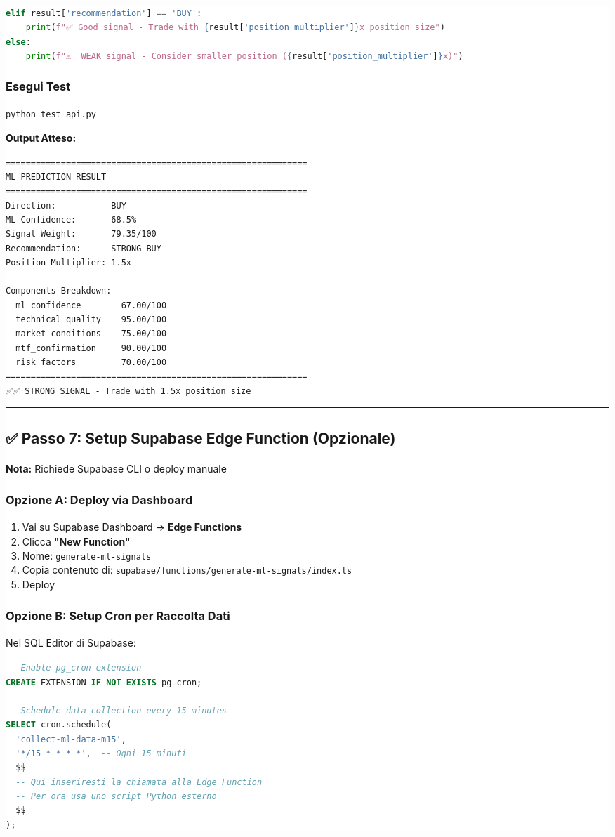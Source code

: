```python
elif result['recommendation'] == 'BUY':
    print(f"✅ Good signal - Trade with {result['position_multiplier']}x position size")
else:
    print(f"⚠️  WEAK signal - Consider smaller position ({result['position_multiplier']}x)")
```

### Esegui Test

```bash
python test_api.py
```

**Output Atteso:**
```
============================================================
ML PREDICTION RESULT
============================================================
Direction:           BUY
ML Confidence:       68.5%
Signal Weight:       79.35/100
Recommendation:      STRONG_BUY
Position Multiplier: 1.5x

Components Breakdown:
  ml_confidence        67.00/100
  technical_quality    95.00/100
  market_conditions    75.00/100
  mtf_confirmation     90.00/100
  risk_factors         70.00/100
============================================================
✅✅ STRONG SIGNAL - Trade with 1.5x position size
```

---

## ✅ Passo 7: Setup Supabase Edge Function (Opzionale)

**Nota:** Richiede Supabase CLI o deploy manuale

### Opzione A: Deploy via Dashboard

1. Vai su Supabase Dashboard → **Edge Functions**
2. Clicca **"New Function"**
3. Nome: `generate-ml-signals`
4. Copia contenuto di: `supabase/functions/generate-ml-signals/index.ts`
5. Deploy

### Opzione B: Setup Cron per Raccolta Dati

Nel SQL Editor di Supabase:

```sql
-- Enable pg_cron extension
CREATE EXTENSION IF NOT EXISTS pg_cron;

-- Schedule data collection every 15 minutes
SELECT cron.schedule(
  'collect-ml-data-m15',
  '*/15 * * * *',  -- Ogni 15 minuti
  $$
  -- Qui inseriresti la chiamata alla Edge Function
  -- Per ora usa uno script Python esterno
  $$
);
```
